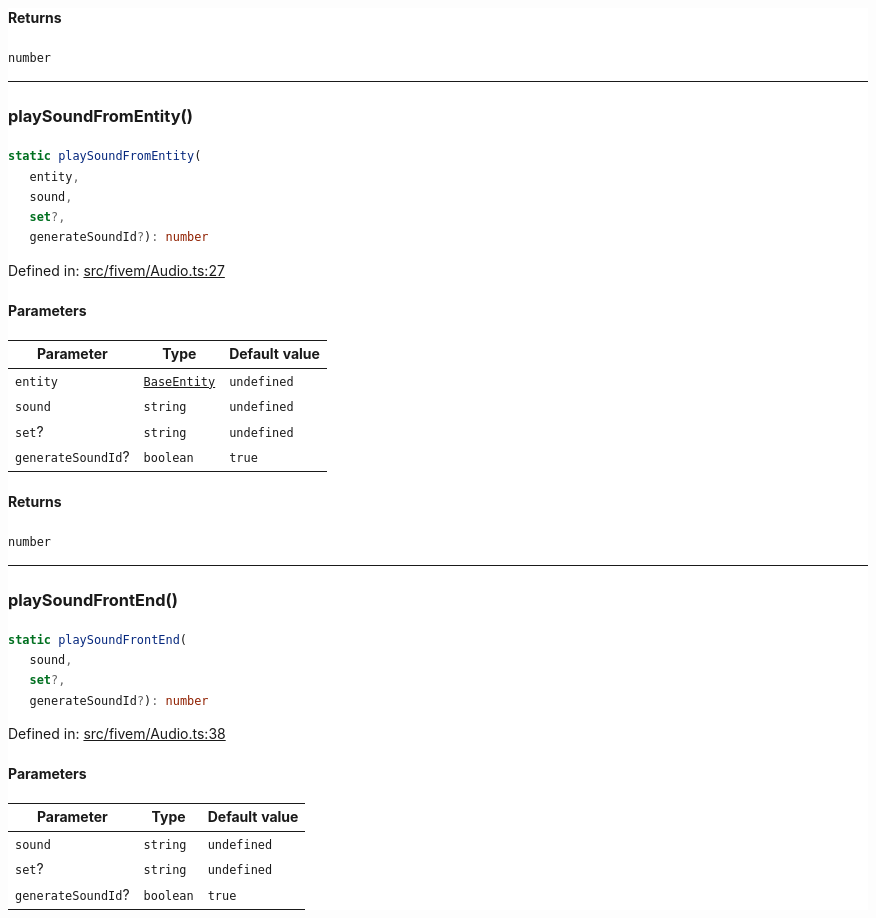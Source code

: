 #### Returns

`number`

***

### playSoundFromEntity()

```ts
static playSoundFromEntity(
   entity, 
   sound, 
   set?, 
   generateSoundId?): number
```

Defined in: [src/fivem/Audio.ts:27](https://github.com/nativewrappers/nativewrappers/blob/c639ec5cd28328d6b44c7ebf73de56bb1b4bef7d/src/fivem/Audio.ts#L27)

#### Parameters

| Parameter | Type | Default value |
| ------ | ------ | ------ |
| `entity` | [`BaseEntity`](BaseEntity.md) | `undefined` |
| `sound` | `string` | `undefined` |
| `set`? | `string` | `undefined` |
| `generateSoundId`? | `boolean` | `true` |

#### Returns

`number`

***

### playSoundFrontEnd()

```ts
static playSoundFrontEnd(
   sound, 
   set?, 
   generateSoundId?): number
```

Defined in: [src/fivem/Audio.ts:38](https://github.com/nativewrappers/nativewrappers/blob/c639ec5cd28328d6b44c7ebf73de56bb1b4bef7d/src/fivem/Audio.ts#L38)

#### Parameters

| Parameter | Type | Default value |
| ------ | ------ | ------ |
| `sound` | `string` | `undefined` |
| `set`? | `string` | `undefined` |
| `generateSoundId`? | `boolean` | `true` |

